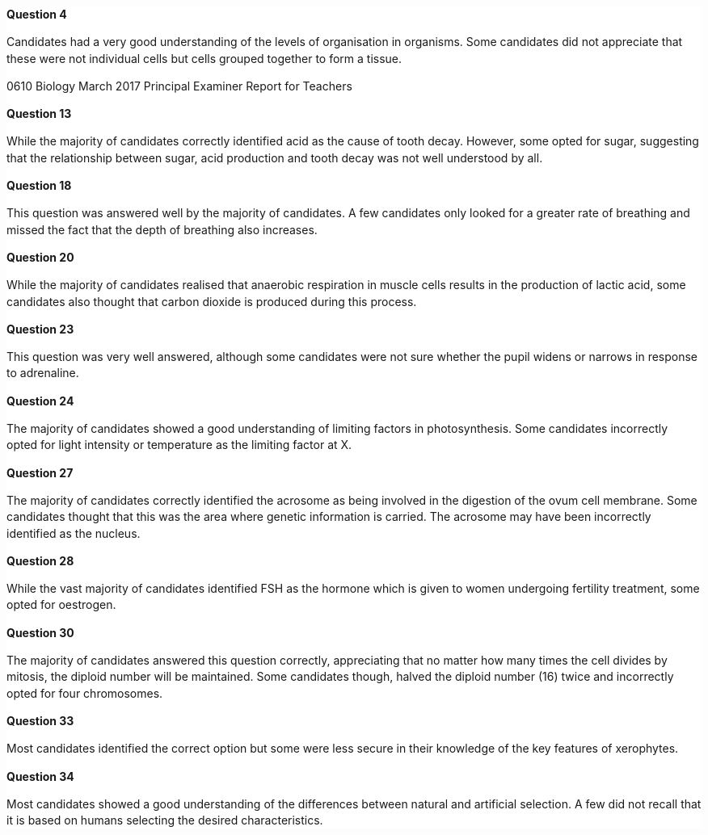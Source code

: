 **Question 4** 

Candidates had a very good understanding of the levels of organisation in organisms. Some candidates did not appreciate that these were not individual cells but cells grouped together to form a tissue. 


 0610 Biology March 2017 Principal Examiner Report for Teachers 

**Question 13** 

While the majority of candidates correctly identified acid as the cause of tooth decay. However, some opted for sugar, suggesting that the relationship between sugar, acid production and tooth decay was not well understood by all. 

**Question 18** 

This question was answered well by the majority of candidates. A few candidates only looked for a greater rate of breathing and missed the fact that the depth of breathing also increases. 

**Question 20** 

While the majority of candidates realised that anaerobic respiration in muscle cells results in the production of lactic acid, some candidates also thought that carbon dioxide is produced during this process. 

**Question 23** 

This question was very well answered, although some candidates were not sure whether the pupil widens or narrows in response to adrenaline. 

**Question 24** 

The majority of candidates showed a good understanding of limiting factors in photosynthesis. Some candidates incorrectly opted for light intensity or temperature as the limiting factor at X. 

**Question 27** 

The majority of candidates correctly identified the acrosome as being involved in the digestion of the ovum cell membrane. Some candidates thought that this was the area where genetic information is carried. The acrosome may have been incorrectly identified as the nucleus. 

**Question 28** 

While the vast majority of candidates identified FSH as the hormone which is given to women undergoing fertility treatment, some opted for oestrogen. 

**Question 30** 

The majority of candidates answered this question correctly, appreciating that no matter how many times the cell divides by mitosis, the diploid number will be maintained. Some candidates though, halved the diploid number (16) twice and incorrectly opted for four chromosomes. 

**Question 33** 

Most candidates identified the correct option but some were less secure in their knowledge of the key features of xerophytes. 

**Question 34** 

Most candidates showed a good understanding of the differences between natural and artificial selection. A few did not recall that it is based on humans selecting the desired characteristics. 
